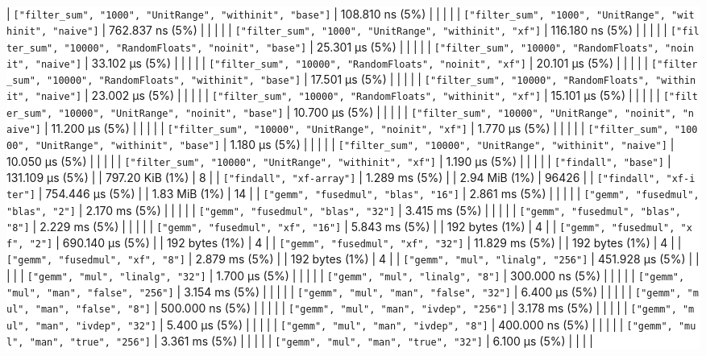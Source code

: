 | `["filter_sum", "1000", "UnitRange", "withinit", "base"]`      | 108.810 ns (5%) |         |                 |             |
| `["filter_sum", "1000", "UnitRange", "withinit", "naive"]`     | 762.837 ns (5%) |         |                 |             |
| `["filter_sum", "1000", "UnitRange", "withinit", "xf"]`        | 116.180 ns (5%) |         |                 |             |
| `["filter_sum", "10000", "RandomFloats", "noinit", "base"]`    |  25.301 μs (5%) |         |                 |             |
| `["filter_sum", "10000", "RandomFloats", "noinit", "naive"]`   |  33.102 μs (5%) |         |                 |             |
| `["filter_sum", "10000", "RandomFloats", "noinit", "xf"]`      |  20.101 μs (5%) |         |                 |             |
| `["filter_sum", "10000", "RandomFloats", "withinit", "base"]`  |  17.501 μs (5%) |         |                 |             |
| `["filter_sum", "10000", "RandomFloats", "withinit", "naive"]` |  23.002 μs (5%) |         |                 |             |
| `["filter_sum", "10000", "RandomFloats", "withinit", "xf"]`    |  15.101 μs (5%) |         |                 |             |
| `["filter_sum", "10000", "UnitRange", "noinit", "base"]`       |  10.700 μs (5%) |         |                 |             |
| `["filter_sum", "10000", "UnitRange", "noinit", "naive"]`      |  11.200 μs (5%) |         |                 |             |
| `["filter_sum", "10000", "UnitRange", "noinit", "xf"]`         |   1.770 μs (5%) |         |                 |             |
| `["filter_sum", "10000", "UnitRange", "withinit", "base"]`     |   1.180 μs (5%) |         |                 |             |
| `["filter_sum", "10000", "UnitRange", "withinit", "naive"]`    |  10.050 μs (5%) |         |                 |             |
| `["filter_sum", "10000", "UnitRange", "withinit", "xf"]`       |   1.190 μs (5%) |         |                 |             |
| `["findall", "base"]`                                          | 131.109 μs (5%) |         | 797.20 KiB (1%) |           8 |
| `["findall", "xf-array"]`                                      |   1.289 ms (5%) |         |   2.94 MiB (1%) |       96426 |
| `["findall", "xf-iter"]`                                       | 754.446 μs (5%) |         |   1.83 MiB (1%) |          14 |
| `["gemm", "fusedmul", "blas", "16"]`                           |   2.861 ms (5%) |         |                 |             |
| `["gemm", "fusedmul", "blas", "2"]`                            |   2.170 ms (5%) |         |                 |             |
| `["gemm", "fusedmul", "blas", "32"]`                           |   3.415 ms (5%) |         |                 |             |
| `["gemm", "fusedmul", "blas", "8"]`                            |   2.229 ms (5%) |         |                 |             |
| `["gemm", "fusedmul", "xf", "16"]`                             |   5.843 ms (5%) |         |  192 bytes (1%) |           4 |
| `["gemm", "fusedmul", "xf", "2"]`                              | 690.140 μs (5%) |         |  192 bytes (1%) |           4 |
| `["gemm", "fusedmul", "xf", "32"]`                             |  11.829 ms (5%) |         |  192 bytes (1%) |           4 |
| `["gemm", "fusedmul", "xf", "8"]`                              |   2.879 ms (5%) |         |  192 bytes (1%) |           4 |
| `["gemm", "mul", "linalg", "256"]`                             | 451.928 μs (5%) |         |                 |             |
| `["gemm", "mul", "linalg", "32"]`                              |   1.700 μs (5%) |         |                 |             |
| `["gemm", "mul", "linalg", "8"]`                               | 300.000 ns (5%) |         |                 |             |
| `["gemm", "mul", "man", "false", "256"]`                       |   3.154 ms (5%) |         |                 |             |
| `["gemm", "mul", "man", "false", "32"]`                        |   6.400 μs (5%) |         |                 |             |
| `["gemm", "mul", "man", "false", "8"]`                         | 500.000 ns (5%) |         |                 |             |
| `["gemm", "mul", "man", "ivdep", "256"]`                       |   3.178 ms (5%) |         |                 |             |
| `["gemm", "mul", "man", "ivdep", "32"]`                        |   5.400 μs (5%) |         |                 |             |
| `["gemm", "mul", "man", "ivdep", "8"]`                         | 400.000 ns (5%) |         |                 |             |
| `["gemm", "mul", "man", "true", "256"]`                        |   3.361 ms (5%) |         |                 |             |
| `["gemm", "mul", "man", "true", "32"]`                         |   6.100 μs (5%) |         |                 |             |